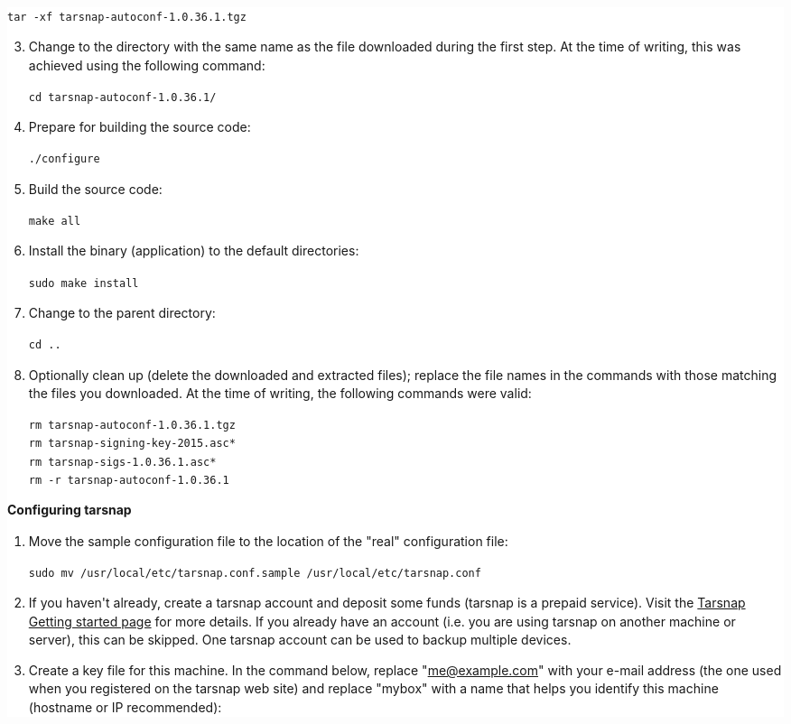    ```shell
   tar -xf tarsnap-autoconf-1.0.36.1.tgz
   ```

3. Change to the directory with the same name as the file downloaded during the first step. At the time of writing, this was achieved using the following command:

   ```shell
   cd tarsnap-autoconf-1.0.36.1/
   ```

4. Prepare for building the source code:
   
   ```shell
   ./configure
   ```

5. Build the source code:

   ```shell
   make all
   ```

6. Install the binary (application) to the default directories:  
   ```shell
   sudo make install
   ```

7. Change to the parent directory:

   ```shell
   cd ..
   ```

8. Optionally clean up (delete the downloaded and extracted files); replace the file names in the commands with those matching the files you downloaded. At the time of writing, the following commands were valid:

   ```shell
   rm tarsnap-autoconf-1.0.36.1.tgz
   rm tarsnap-signing-key-2015.asc*
   rm tarsnap-sigs-1.0.36.1.asc*
   rm -r tarsnap-autoconf-1.0.36.1
   ```
  
**Configuring tarsnap**

1. Move the sample configuration file to the location of the "real" configuration file:

   ```shell
   sudo mv /usr/local/etc/tarsnap.conf.sample /usr/local/etc/tarsnap.conf
   ```

2. If you haven't already, create a tarsnap account and deposit some funds (tarsnap is a prepaid service). Visit the [Tarsnap Getting started page](https://www.tarsnap.com/gettingstarted.html) for more details. If you already have an account (i.e. you are using tarsnap on another machine or server), this can be skipped. One tarsnap account can be used to backup multiple devices.

3. Create a key file for this machine. In the command below, replace "me@example.com" with your e-mail address (the one used when you registered on the tarsnap web site) and replace "mybox" with a name that helps you identify this machine (hostname or IP recommended):
